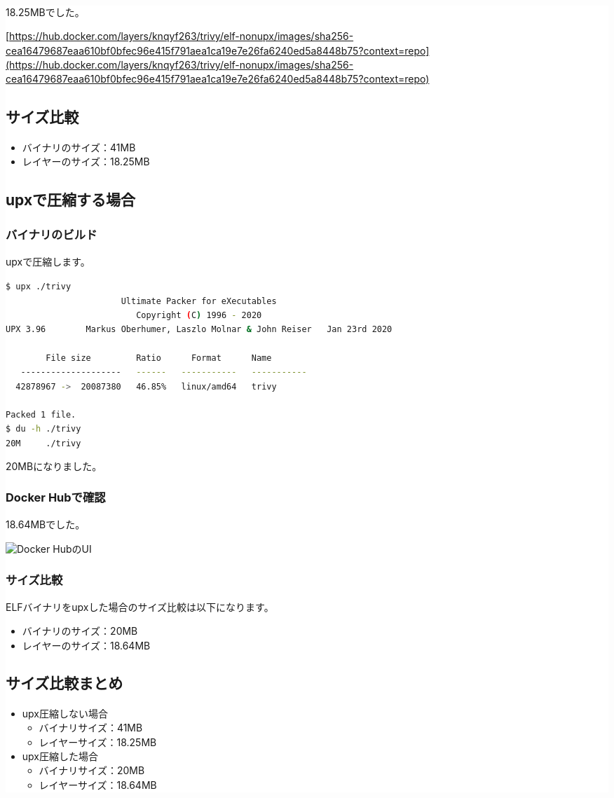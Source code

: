 18.25MBでした。

[https://hub.docker.com/layers/knqyf263/trivy/elf-nonupx/images/sha256-cea16479687eaa610bf0bfec96e415f791aea1ca19e7e26fa6240ed5a8448b75?context=repo](https://hub.docker.com/layers/knqyf263/trivy/elf-nonupx/images/sha256-cea16479687eaa610bf0bfec96e415f791aea1ca19e7e26fa6240ed5a8448b75?context=repo)

## サイズ比較

* バイナリのサイズ：41MB
* レイヤーのサイズ：18.25MB

## upxで圧縮する場合

### バイナリのビルド

upxで圧縮します。

```bash
$ upx ./trivy
                       Ultimate Packer for eXecutables
                          Copyright (C) 1996 - 2020
UPX 3.96        Markus Oberhumer, Laszlo Molnar & John Reiser   Jan 23rd 2020

        File size         Ratio      Format      Name
   --------------------   ------   -----------   -----------
  42878967 ->  20087380   46.85%   linux/amd64   trivy

Packed 1 file.
$ du -h ./trivy
20M     ./trivy
```

20MBになりました。

### Docker Hubで確認

18.64MBでした。

<img src="/images/2021/20210520b/Untitled3.png" alt="Docker HubのUI" loading="lazy">

### サイズ比較

ELFバイナリをupxした場合のサイズ比較は以下になります。

* バイナリのサイズ：20MB
* レイヤーのサイズ：18.64MB

## サイズ比較まとめ

* upx圧縮しない場合
  * バイナリサイズ：41MB
  * レイヤーサイズ：18.25MB
* upx圧縮した場合
  * バイナリサイズ：20MB
  * レイヤーサイズ：18.64MB
